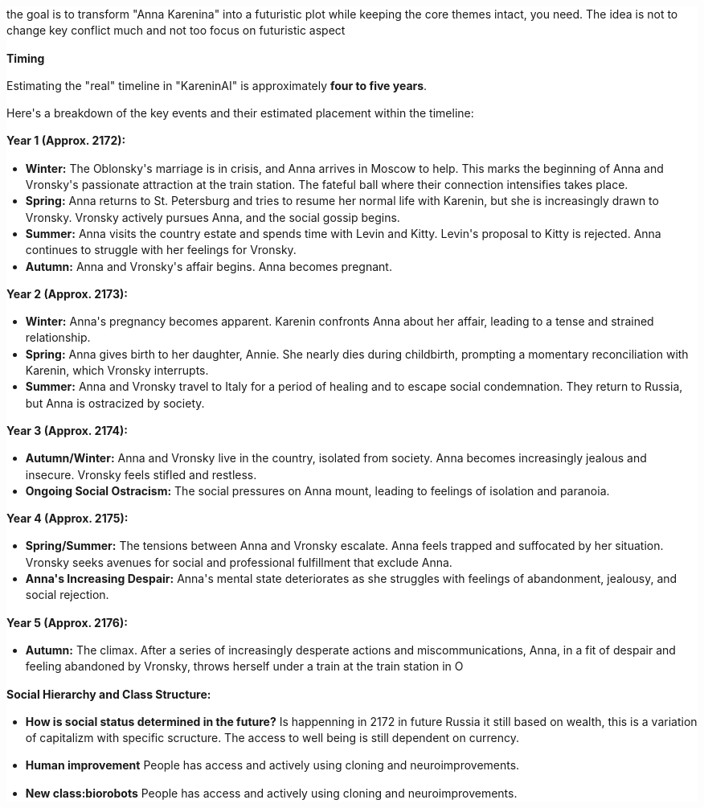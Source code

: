the goal is to transform "Anna Karenina" into a futuristic plot while keeping the core themes intact, you need. The idea is not to change key conflict much and not too focus on futuristic aspect 

**Timing**

Estimating the "real" timeline in "KareninAI" is approximately **four to five years**.

Here's a breakdown of the key events and their estimated placement within the timeline:

**Year 1 (Approx. 2172):**

*   **Winter:** The Oblonsky's marriage is in crisis, and Anna arrives in Moscow to help. This marks the beginning of Anna and Vronsky's passionate attraction at the train station. The fateful ball where their connection intensifies takes place.
*   **Spring:** Anna returns to St. Petersburg and tries to resume her normal life with Karenin, but she is increasingly drawn to Vronsky. Vronsky actively pursues Anna, and the social gossip begins.
*   **Summer:** Anna visits the country estate and spends time with Levin and Kitty. Levin's proposal to Kitty is rejected. Anna continues to struggle with her feelings for Vronsky.
*   **Autumn:** Anna and Vronsky's affair begins. Anna becomes pregnant.

**Year 2 (Approx. 2173):**

*   **Winter:** Anna's pregnancy becomes apparent. Karenin confronts Anna about her affair, leading to a tense and strained relationship.
*   **Spring:** Anna gives birth to her daughter, Annie. She nearly dies during childbirth, prompting a momentary reconciliation with Karenin, which Vronsky interrupts.
*   **Summer:** Anna and Vronsky travel to Italy for a period of healing and to escape social condemnation. They return to Russia, but Anna is ostracized by society.

**Year 3 (Approx. 2174):**

*   **Autumn/Winter:** Anna and Vronsky live in the country, isolated from society. Anna becomes increasingly jealous and insecure. Vronsky feels stifled and restless.
*   **Ongoing Social Ostracism:** The social pressures on Anna mount, leading to feelings of isolation and paranoia.

**Year 4 (Approx. 2175):**

*   **Spring/Summer:** The tensions between Anna and Vronsky escalate. Anna feels trapped and suffocated by her situation. Vronsky seeks avenues for social and professional fulfillment that exclude Anna.
*   **Anna's Increasing Despair:** Anna's mental state deteriorates as she struggles with feelings of abandonment, jealousy, and social rejection.

**Year 5 (Approx. 2176):**

*   **Autumn:** The climax. After a series of increasingly desperate actions and miscommunications, Anna, in a fit of despair and feeling abandoned by Vronsky, throws herself under a train at the train station in O

**Social Hierarchy and Class Structure:**

*   **How is social status determined in the future?** Is  happenning in 2172 in future Russia it still based on wealth, this is a variation of capitalizm with specific scructure. The access to well being is still dependent on currency. 

*   **Human improvement** People has access and actively using cloning and neuroimprovements. 

*   **New class:biorobots** People has access and actively using cloning and neuroimprovements. 
